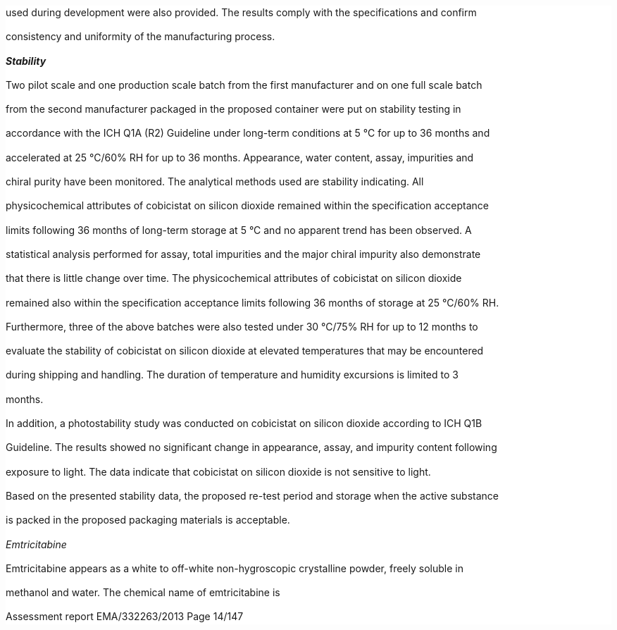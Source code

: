 used during development were also provided. The results comply with the specifications and confirm

consistency and uniformity of the manufacturing process.

***Stability***

Two pilot scale and one production scale batch from the first manufacturer and on one full scale batch

from the second manufacturer packaged in the proposed container were put on stability testing in

accordance with the ICH Q1A (R2) Guideline under long-term conditions at 5 °C for up to 36 months and

accelerated at 25 °C/60% RH for up to 36 months. Appearance, water content, assay, impurities and

chiral purity have been monitored. The analytical methods used are stability indicating. All

physicochemical attributes of cobicistat on silicon dioxide remained within the specification acceptance

limits following 36 months of long-term storage at 5 °C and no apparent trend has been observed. A

statistical analysis performed for assay, total impurities and the major chiral impurity also demonstrate

that there is little change over time. The physicochemical attributes of cobicistat on silicon dioxide

remained also within the specification acceptance limits following 36 months of storage at 25 °C/60% RH.

Furthermore, three of the above batches were also tested under 30 °C/75% RH for up to 12 months to

evaluate the stability of cobicistat on silicon dioxide at elevated temperatures that may be encountered

during shipping and handling. The duration of temperature and humidity excursions is limited to 3

months.

In addition, a photostability study was conducted on cobicistat on silicon dioxide according to ICH Q1B

Guideline. The results showed no significant change in appearance, assay, and impurity content following

exposure to light. The data indicate that cobicistat on silicon dioxide is not sensitive to light.

Based on the presented stability data, the proposed re-test period and storage when the active substance

is packed in the proposed packaging materials is acceptable.

*Emtricitabine*

Emtricitabine appears as a white to off-white non-hygroscopic crystalline powder, freely soluble in

methanol and water. The chemical name of emtricitabine is

Assessment report
EMA/332263/2013 Page 14/147
